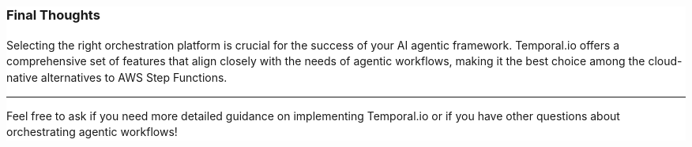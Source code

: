 ### **Final Thoughts**

Selecting the right orchestration platform is crucial for the success of your AI agentic framework. Temporal.io offers a comprehensive set of features that align closely with the needs of agentic workflows, making it the best choice among the cloud-native alternatives to AWS Step Functions.

---

Feel free to ask if you need more detailed guidance on implementing Temporal.io or if you have other questions about orchestrating agentic workflows!

